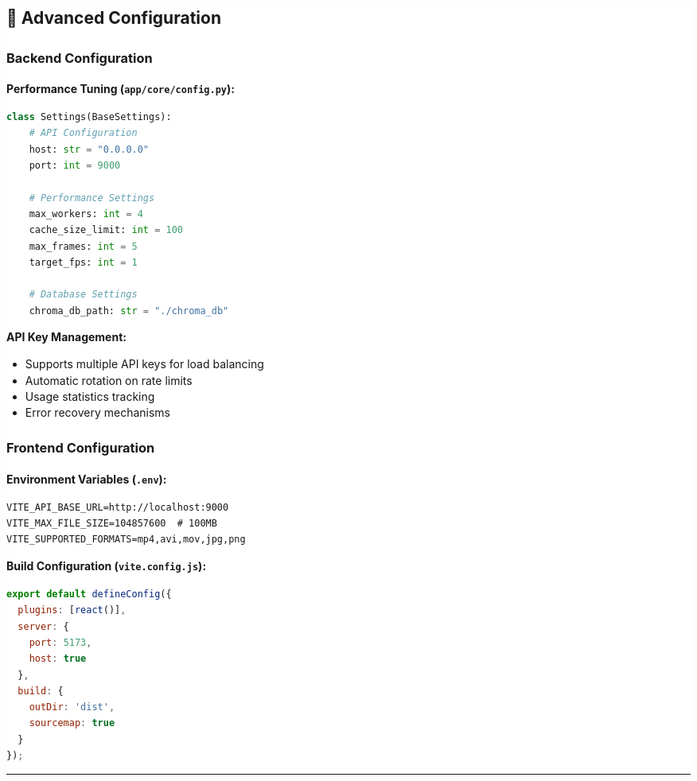 
## 🔧 Advanced Configuration

### **Backend Configuration**

**Performance Tuning (`app/core/config.py`):**
```python
class Settings(BaseSettings):
    # API Configuration
    host: str = "0.0.0.0"
    port: int = 9000
    
    # Performance Settings
    max_workers: int = 4
    cache_size_limit: int = 100
    max_frames: int = 5
    target_fps: int = 1
    
    # Database Settings
    chroma_db_path: str = "./chroma_db"
```

**API Key Management:**
- Supports multiple API keys for load balancing
- Automatic rotation on rate limits
- Usage statistics tracking
- Error recovery mechanisms

### **Frontend Configuration**

**Environment Variables (`.env`):**
```env
VITE_API_BASE_URL=http://localhost:9000
VITE_MAX_FILE_SIZE=104857600  # 100MB
VITE_SUPPORTED_FORMATS=mp4,avi,mov,jpg,png
```

**Build Configuration (`vite.config.js`):**
```javascript
export default defineConfig({
  plugins: [react()],
  server: {
    port: 5173,
    host: true
  },
  build: {
    outDir: 'dist',
    sourcemap: true
  }
});
```

---
